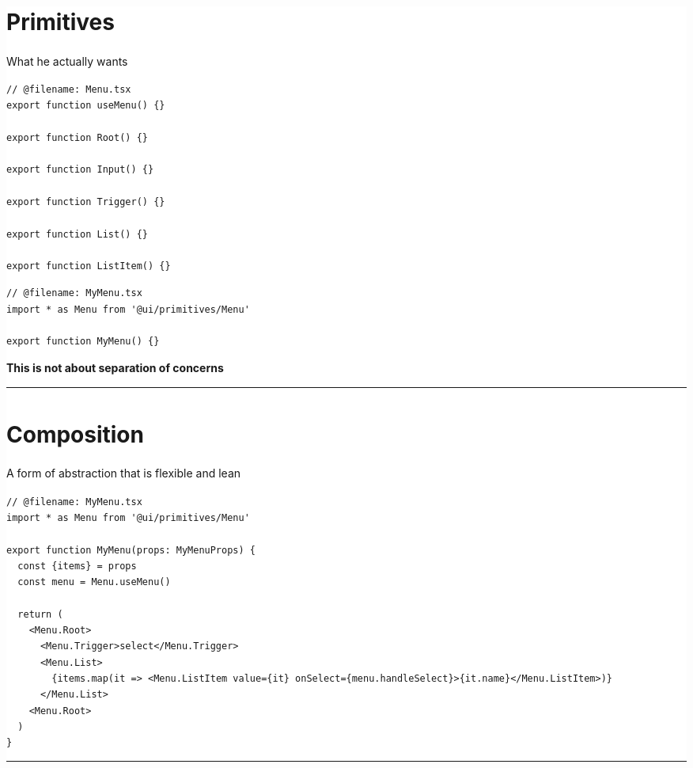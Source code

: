 
# Primitives

What he actually wants

```tsx
// @filename: Menu.tsx
export function useMenu() {}

export function Root() {}

export function Input() {}

export function Trigger() {}

export function List() {}

export function ListItem() {}
```

```tsx
// @filename: MyMenu.tsx
import * as Menu from '@ui/primitives/Menu'

export function MyMenu() {}
```

<v-click>

**This is not about separation of concerns**

</v-click>

---

# Composition

A form of abstraction that is flexible and lean

```tsx {all|10|11-13|all}
// @filename: MyMenu.tsx
import * as Menu from '@ui/primitives/Menu'

export function MyMenu(props: MyMenuProps) {
  const {items} = props
  const menu = Menu.useMenu()

  return (
    <Menu.Root>
      <Menu.Trigger>select</Menu.Trigger>
      <Menu.List>
        {items.map(it => <Menu.ListItem value={it} onSelect={menu.handleSelect}>{it.name}</Menu.ListItem>)}
      </Menu.List>
    <Menu.Root>
  )
}
```

---